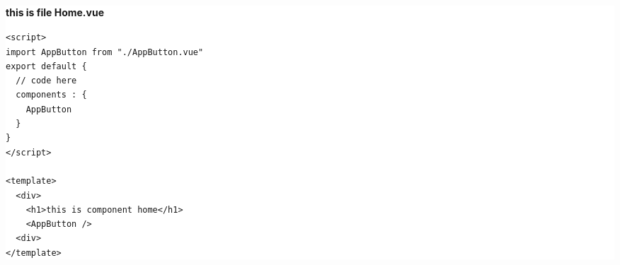 **this is file Home.vue**

```vue
<script>
import AppButton from "./AppButton.vue"
export default {
  // code here
  components : {
    AppButton
  }
}
</script>

<template>
  <div>
    <h1>this is component home</h1>
    <AppButton />
  <div>
</template>
```
